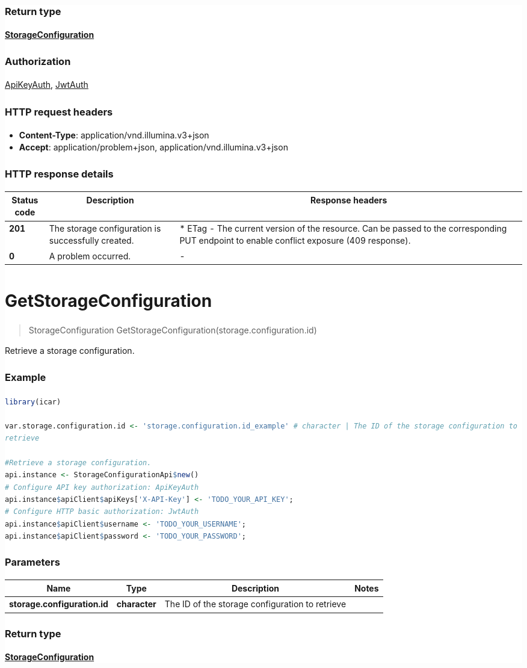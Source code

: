 ### Return type

[**StorageConfiguration**](StorageConfiguration.md)

### Authorization

[ApiKeyAuth](../README.md#ApiKeyAuth), [JwtAuth](../README.md#JwtAuth)

### HTTP request headers

 - **Content-Type**: application/vnd.illumina.v3+json
 - **Accept**: application/problem+json, application/vnd.illumina.v3+json

### HTTP response details
| Status code | Description | Response headers |
|-------------|-------------|------------------|
| **201** | The storage configuration is successfully created. |  * ETag - The current version of the resource. Can be passed to the corresponding PUT endpoint to enable conflict exposure (409 response). <br>  |
| **0** | A problem occurred. |  -  |

# **GetStorageConfiguration**
> StorageConfiguration GetStorageConfiguration(storage.configuration.id)

Retrieve a storage configuration.

### Example
```R
library(icar)

var.storage.configuration.id <- 'storage.configuration.id_example' # character | The ID of the storage configuration to retrieve

#Retrieve a storage configuration.
api.instance <- StorageConfigurationApi$new()
# Configure API key authorization: ApiKeyAuth
api.instance$apiClient$apiKeys['X-API-Key'] <- 'TODO_YOUR_API_KEY';
# Configure HTTP basic authorization: JwtAuth
api.instance$apiClient$username <- 'TODO_YOUR_USERNAME';
api.instance$apiClient$password <- 'TODO_YOUR_PASSWORD';
```

### Parameters

Name | Type | Description  | Notes
------------- | ------------- | ------------- | -------------
 **storage.configuration.id** | **character**| The ID of the storage configuration to retrieve | 

### Return type

[**StorageConfiguration**](StorageConfiguration.md)
